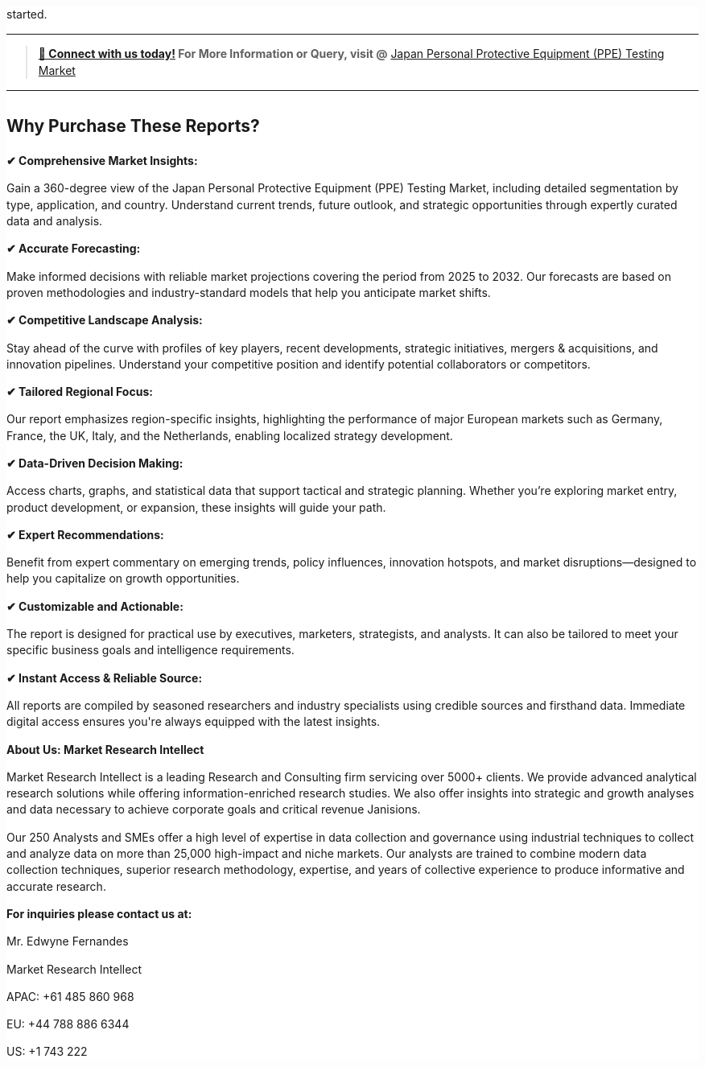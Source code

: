 started.</p><hr /><blockquote><p><span class="font-[700]"><strong><a href="https://www.marketresearchintellect.com/product/personal-protective-equipment-ppe-testing-market/?utm_source=Linkedin&utm_medium=017">📩 Connect with us today!</a> For More Information or Query, visit&nbsp;@</strong>&nbsp;</span><span class="font-[700]"><a href="https://www.marketresearchintellect.com/product/personal-protective-equipment-ppe-testing-market/?utm_source=Linkedin&utm_medium=017" target="_blank" data-tracking-control-name="article-ssr-frontend-pulse_little-text-block" data-tracking-will-navigate="" data-test-link="">Japan Personal Protective Equipment (PPE) Testing Market</a></span></p></blockquote><hr /><h2>Why Purchase These Reports?</h2><p><strong>✔ Comprehensive Market Insights:</strong></p><p>Gain a 360-degree view of the Japan Personal Protective Equipment (PPE) Testing Market, including detailed segmentation by type, application, and country. Understand current trends, future outlook, and strategic opportunities through expertly curated data and analysis.</p><p><strong>✔ Accurate Forecasting:</strong></p><p>Make informed decisions with reliable market projections covering the period from 2025 to 2032. Our forecasts are based on proven methodologies and industry-standard models that help you anticipate market shifts.</p><p><strong>✔ Competitive Landscape Analysis:</strong></p><p>Stay ahead of the curve with profiles of key players, recent developments, strategic initiatives, mergers &amp; acquisitions, and innovation pipelines. Understand your competitive position and identify potential collaborators or competitors.</p><p><strong>✔ Tailored Regional Focus:</strong></p><p>Our report emphasizes region-specific insights, highlighting the performance of major European markets such as Germany, France, the UK, Italy, and the Netherlands, enabling localized strategy development.</p><p><strong>✔ Data-Driven Decision Making:</strong></p><p>Access charts, graphs, and statistical data that support tactical and strategic planning. Whether you&rsquo;re exploring market entry, product development, or expansion, these insights will guide your path.</p><p><strong>✔ Expert Recommendations:</strong></p><p>Benefit from expert commentary on emerging trends, policy influences, innovation hotspots, and market disruptions&mdash;designed to help you capitalize on growth opportunities.</p><p><strong>✔ Customizable and Actionable:</strong></p><p>The report is designed for practical use by executives, marketers, strategists, and analysts. It can also be tailored to meet your specific business goals and intelligence requirements.</p><p><strong>✔ Instant Access &amp; Reliable Source:</strong></p><p>All reports are compiled by seasoned researchers and industry specialists using credible sources and firsthand data. Immediate digital access ensures you're always equipped with the latest insights.</p><p><strong><span class="font-[700]">About Us: Market Research Intellect</span></strong></p><p><span class="">Market Research Intellect is a leading Research and Consulting firm servicing over 5000+ clients. We provide advanced analytical research solutions while offering information-enriched research studies.&nbsp;</span>We also offer insights into strategic and growth analyses and data necessary to achieve corporate goals and critical revenue Janisions.</p><p><span class="">Our 250 Analysts and SMEs offer a high level of expertise in data collection and governance using industrial techniques to collect and analyze data on more than 25,000 high-impact and niche markets. Our analysts are trained to combine modern data collection techniques, superior research methodology, expertise, and years of collective experience to produce informative and accurate research.</span></p><p><strong>For inquiries please contact us at:</strong></p><p>Mr. Edwyne Fernandes</p><p>Market Research Intellect</p><p>APAC: +61 485 860 968</p><p>EU: +44 788 886 6344</p><p>US: +1 743 222